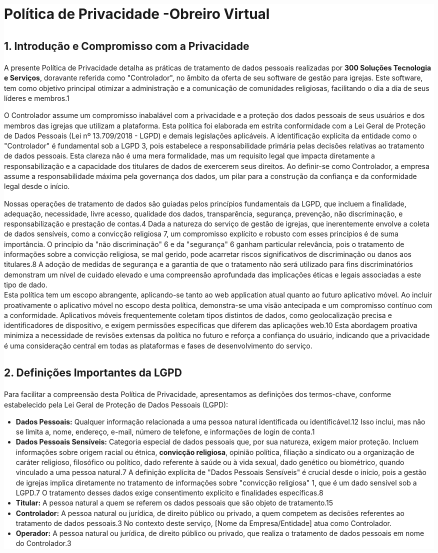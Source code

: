 # **Política de Privacidade \-Obreiro Virtual**

## **1\. Introdução e Compromisso com a Privacidade**

A presente Política de Privacidade detalha as práticas de tratamento de dados pessoais realizadas por **300 Soluções Tecnologia e Serviços**, doravante referida como "Controlador", no âmbito da oferta de seu software de gestão para igrejas. Este software, tem como objetivo principal otimizar a administração e a comunicação de comunidades religiosas, facilitando o dia a dia de seus líderes e membros.1

O Controlador assume um compromisso inabalável com a privacidade e a proteção dos dados pessoais de seus usuários e dos membros das igrejas que utilizam a plataforma. Esta política foi elaborada em estrita conformidade com a Lei Geral de Proteção de Dados Pessoais (Lei nº 13.709/2018 \- LGPD) e demais legislações aplicáveis. A identificação explícita da entidade como o "Controlador" é fundamental sob a LGPD 3, pois estabelece a responsabilidade primária pelas decisões relativas ao tratamento de dados pessoais. Esta clareza não é uma mera formalidade, mas um requisito legal que impacta diretamente a responsabilização e a capacidade dos titulares de dados de exercerem seus direitos. Ao definir-se como Controlador, a empresa assume a responsabilidade máxima pela governança dos dados, um pilar para a construção da confiança e da conformidade legal desde o início.

Nossas operações de tratamento de dados são guiadas pelos princípios fundamentais da LGPD, que incluem a finalidade, adequação, necessidade, livre acesso, qualidade dos dados, transparência, segurança, prevenção, não discriminação, e responsabilização e prestação de contas.4 Dada a natureza do serviço de gestão de igrejas, que inerentemente envolve a coleta de dados sensíveis, como a convicção religiosa 7, um compromisso explícito e robusto com esses princípios é de suma importância. O princípio da "não discriminação" 6 e da "segurança" 6 ganham particular relevância, pois o tratamento de informações sobre a convicção religiosa, se mal gerido, pode acarretar riscos significativos de discriminação ou danos aos titulares.8 A adoção de medidas de segurança e a garantia de que o tratamento não será utilizado para fins discriminatórios demonstram um nível de cuidado elevado e uma compreensão aprofundada das implicações éticas e legais associadas a este tipo de dado.  
Esta política tem um escopo abrangente, aplicando-se tanto ao web application atual quanto ao futuro aplicativo móvel. Ao incluir proativamente o aplicativo móvel no escopo desta política, demonstra-se uma visão antecipada e um compromisso contínuo com a conformidade. Aplicativos móveis frequentemente coletam tipos distintos de dados, como geolocalização precisa e identificadores de dispositivo, e exigem permissões específicas que diferem das aplicações web.10 Esta abordagem proativa minimiza a necessidade de revisões extensas da política no futuro e reforça a confiança do usuário, indicando que a privacidade é uma consideração central em todas as plataformas e fases de desenvolvimento do serviço.

## **2\. Definições Importantes da LGPD**

Para facilitar a compreensão desta Política de Privacidade, apresentamos as definições dos termos-chave, conforme estabelecido pela Lei Geral de Proteção de Dados Pessoais (LGPD):

* **Dados Pessoais:** Qualquer informação relacionada a uma pessoa natural identificada ou identificável.12 Isso inclui, mas não se limita a, nome, endereço, e-mail, número de telefone, e informações de login de conta.1  
* **Dados Pessoais Sensíveis:** Categoria especial de dados pessoais que, por sua natureza, exigem maior proteção. Incluem informações sobre origem racial ou étnica, **convicção religiosa**, opinião política, filiação a sindicato ou a organização de caráter religioso, filosófico ou político, dado referente à saúde ou à vida sexual, dado genético ou biométrico, quando vinculado a uma pessoa natural.7 A definição explícita de "Dados Pessoais Sensíveis" é crucial desde o início, pois a gestão de igrejas implica diretamente no tratamento de informações sobre "convicção religiosa" 1, que é um dado sensível sob a LGPD.7 O tratamento desses dados exige consentimento explícito e finalidades específicas.8  
* **Titular:** A pessoa natural a quem se referem os dados pessoais que são objeto de tratamento.15  
* **Controlador:** A pessoa natural ou jurídica, de direito público ou privado, a quem competem as decisões referentes ao tratamento de dados pessoais.3 No contexto deste serviço, \[Nome da Empresa/Entidade\] atua como Controlador.  
* **Operador:** A pessoa natural ou jurídica, de direito público ou privado, que realiza o tratamento de dados pessoais em nome do Controlador.3  